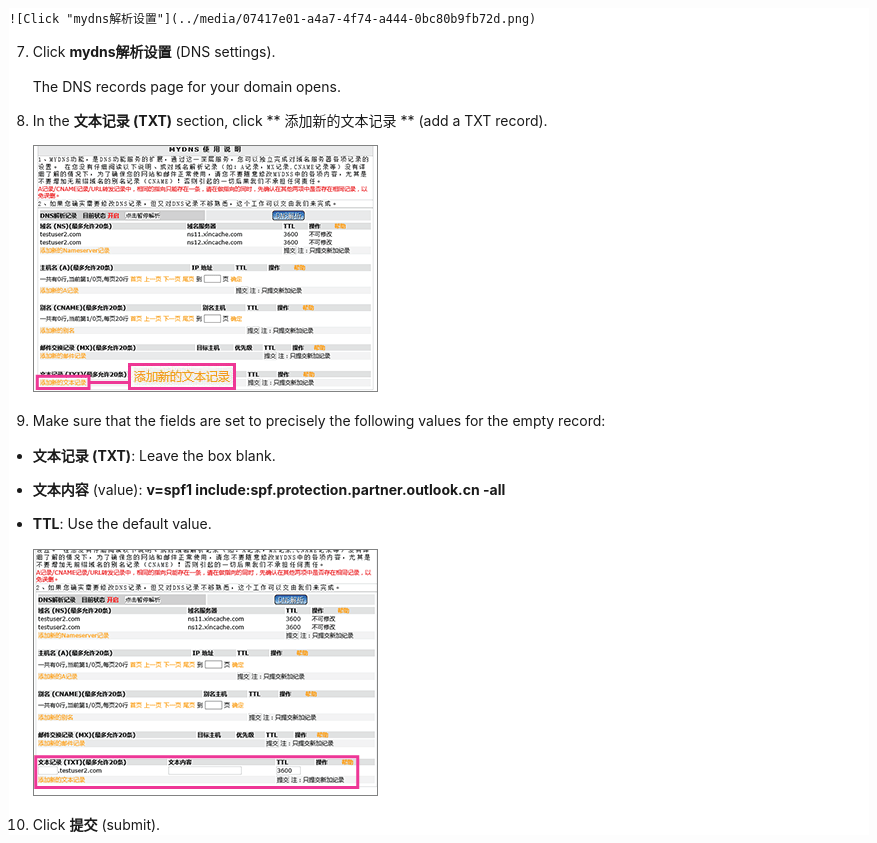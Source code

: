     ![Click "mydns解析设置"](../media/07417e01-a4a7-4f74-a444-0bc80b9fb72d.png)
  
7. Click **mydns解析设置** (DNS settings). 
    
    The DNS records page for your domain opens.
    
8. In the **文本记录 (TXT)** section, click ** 添加新的文本记录 ** (add a TXT record). 
    
    ![Click "添加新的文本记录"](../media/d859335c-ea0e-4a00-8217-2ed504d2cdaf.png)
  
9. Make sure that the fields are set to precisely the following values for the empty record:
    
  - **文本记录 (TXT)**: Leave the box blank.
    
  - **文本内容** (value): **v=spf1 include:spf.protection.partner.outlook.cn -all**
    
  - **TTL**: Use the default value.
    
    ![Add TXT record](../media/fbbfa817-2a12-43c4-99b9-0e6ef76e9905.png)
  
10. Click **提交** (submit). 
    

